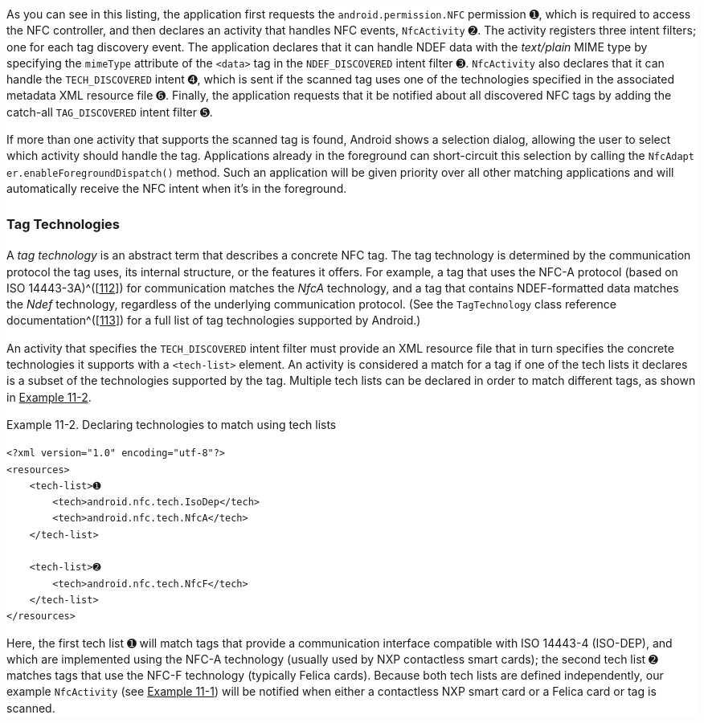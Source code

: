 As you can see in this listing, the application first requests the `android.permission.NFC` permission ➊, which is required to access the NFC controller, and then declares an activity that handles NFC events, `NfcActivity` ➋. The activity registers three intent filters; one for each tag discovery event. The application declares that it can handle NDEF data with the *text/plain* MIME type by specifying the `mimeType` attribute of the `<data>` tag in the `NDEF_DISCOVERED` intent filter ➌. `NfcActivity` also declares that it can handle the `TECH_DISCOVERED` intent ➍, which is sent if the scanned tag uses one of the technologies specified in the associated metadata XML resource file ➏. Finally, the application requests that it be notified about all discovered NFC tags by adding the catch-all `TAG_DISCOVERED` intent filter ➎.

If more than one activity that supports the scanned tag is found, Android shows a selection dialog, allowing the user to select which activity should handle the tag. Applications already in the foreground can short-circuit this selection by calling the `NfcAdapter.enableForegroundDispatch()` method. Such an application will be given priority over all other matching applications and will automatically receive the NFC intent when it’s in the foreground.

### Tag Technologies

A *tag technology* is an abstract term that describes a concrete NFC tag. The tag technology is determined by the communication protocol the tag uses, its internal structure, or the features it offers. For example, a tag that uses the NFC-A protocol (based on ISO 14443-3A)^([[112](#ftn.ch11fn02)]) for communication matches the *NfcA* technology, and a tag that contains NDEF-formatted data matches the *Ndef* technology, regardless of the underlying communication protocol. (See the `TagTechnology` class reference documentation^([[113](#ftn.ch11fn03)]) for a full list of tag technologies supported by Android.)

An activity that specifies the `TECH_DISCOVERED` intent filter must provide an XML resource file that in turn specifies the concrete technologies it supports with a `<tech-list>` element. An activity is considered a match for a tag if one of the tech lists it declares is a subset of the technologies supported by the tag. Multiple tech lists can be declared in order to match different tags, as shown in [Example 11-2](ch11.html#declaring_technologies_to_match_using_te "Example 11-2. Declaring technologies to match using tech lists").

Example 11-2. Declaring technologies to match using tech lists

```
<?xml version="1.0" encoding="utf-8"?>
<resources>
    <tech-list>➊
        <tech>android.nfc.tech.IsoDep</tech>
        <tech>android.nfc.tech.NfcA</tech>
    </tech-list>

    <tech-list>➋
        <tech>android.nfc.tech.NfcF</tech>
    </tech-list>
</resources>
```

Here, the first tech list ➊ will match tags that provide a communication interface compatible with ISO 14443-4 (ISO-DEP), and which are implemented using the NFC-A technology (usually used by NXP contactless smart cards); the second tech list ➋ matches tags that use the NFC-F technology (typically Felica cards). Because both tech lists are defined independently, our example `NfcActivity` (see [Example 11-1](ch11.html#manifest_file_of_an_nfc-enabled_applicat "Example 11-1. Manifest file of an NFC-enabled application")) will be notified when either a contactless NXP smart card or a Felica card or tag is scanned.
